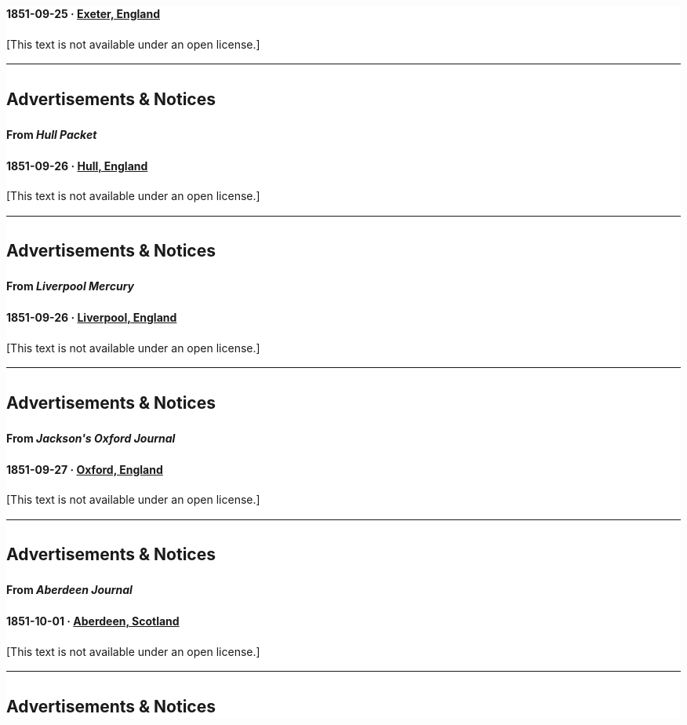 #### 1851-09-25 &middot; [Exeter, England](http://dbpedia.org/resource/Exeter)

[This text is not available under an open license.]

---

## Advertisements & Notices

#### From _Hull Packet_

#### 1851-09-26 &middot; [Hull, England](http://dbpedia.org/resource/Kingston_upon_Hull)

[This text is not available under an open license.]

---

## Advertisements & Notices

#### From _Liverpool Mercury_

#### 1851-09-26 &middot; [Liverpool, England](http://dbpedia.org/resource/Liverpool)

[This text is not available under an open license.]

---

## Advertisements & Notices

#### From _Jackson's Oxford Journal_

#### 1851-09-27 &middot; [Oxford, England](http://dbpedia.org/resource/Oxford)

[This text is not available under an open license.]

---

## Advertisements & Notices

#### From _Aberdeen Journal_

#### 1851-10-01 &middot; [Aberdeen, Scotland](http://dbpedia.org/resource/Aberdeen)

[This text is not available under an open license.]

---

## Advertisements & Notices
